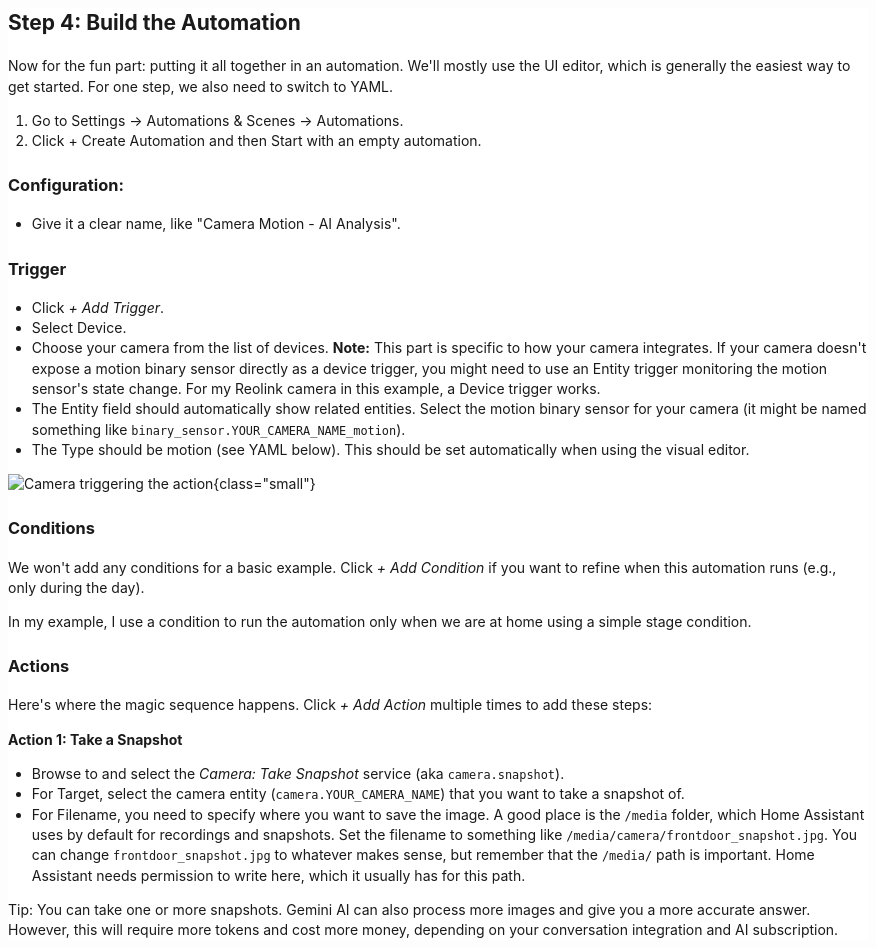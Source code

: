 ## Step 4: Build the Automation

Now for the fun part: putting it all together in an automation. We'll mostly use the UI editor, which is generally the easiest way to get started. For one step, we also need to switch to YAML.

1. Go to Settings -> Automations & Scenes -> Automations.
2. Click + Create Automation and then Start with an empty automation.

### Configuration:

- Give it a clear name, like "Camera Motion - AI Analysis".

### Trigger

- Click *+ Add Trigger*.
- Select Device.
- Choose your camera from the list of devices.
  **Note:** This part is specific to how your camera integrates. If your camera doesn't expose a motion binary sensor directly as a device trigger, you might need to use an Entity trigger monitoring the motion sensor's state change. For my Reolink camera in this example, a Device trigger works.
- The Entity field should automatically show related entities. Select the motion binary sensor for your camera (it might be named something like `binary_sensor.YOUR_CAMERA_NAME_motion`).
- The Type should be motion (see YAML below). This should be set automatically when using the visual editor.

![Camera triggering the action](/assets/images/screenshot_camera_ai_4.png 'Screenshot 4: Camera triggering the action'){class="small"}

### Conditions

We won't add any conditions for a basic example. Click *+ Add Condition* if you want to refine when this automation runs (e.g., only during the day).

In my example, I use a condition to run the automation only when we are at home using a simple stage condition.

### Actions

Here's where the magic sequence happens. Click *+ Add Action* multiple times to add these steps:

**Action 1: Take a Snapshot**

- Browse to and select the _Camera: Take Snapshot_ service (aka `camera.snapshot`).
- For Target, select the camera entity (`camera.YOUR_CAMERA_NAME`) that you want to take a snapshot of.
- For Filename, you need to specify where you want to save the image. A good place is the `/media` folder, which Home Assistant uses by default for recordings and snapshots. Set the filename to something like `/media/camera/frontdoor_snapshot.jpg`. You can change `frontdoor_snapshot.jpg` to whatever makes sense, but remember that the `/media/` path is important. Home Assistant needs permission to write here, which it usually has for this path.

Tip: You can take one or more snapshots. Gemini AI can also process more images and give you a more accurate answer. However, this will require more tokens and cost more money, depending on your conversation integration and AI subscription.
